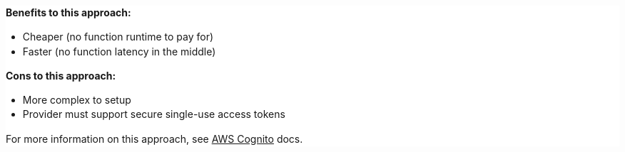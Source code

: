 **Benefits to this approach:**

* Cheaper (no function runtime to pay for)
* Faster (no function latency in the middle)

**Cons to this approach:**

* More complex to setup
* Provider must support secure single-use access tokens

For more information on this approach, see [AWS Cognito](https://docs.amazonaws.cn/en_us/cognito/latest/developerguide/authentication-flow.html) docs.
